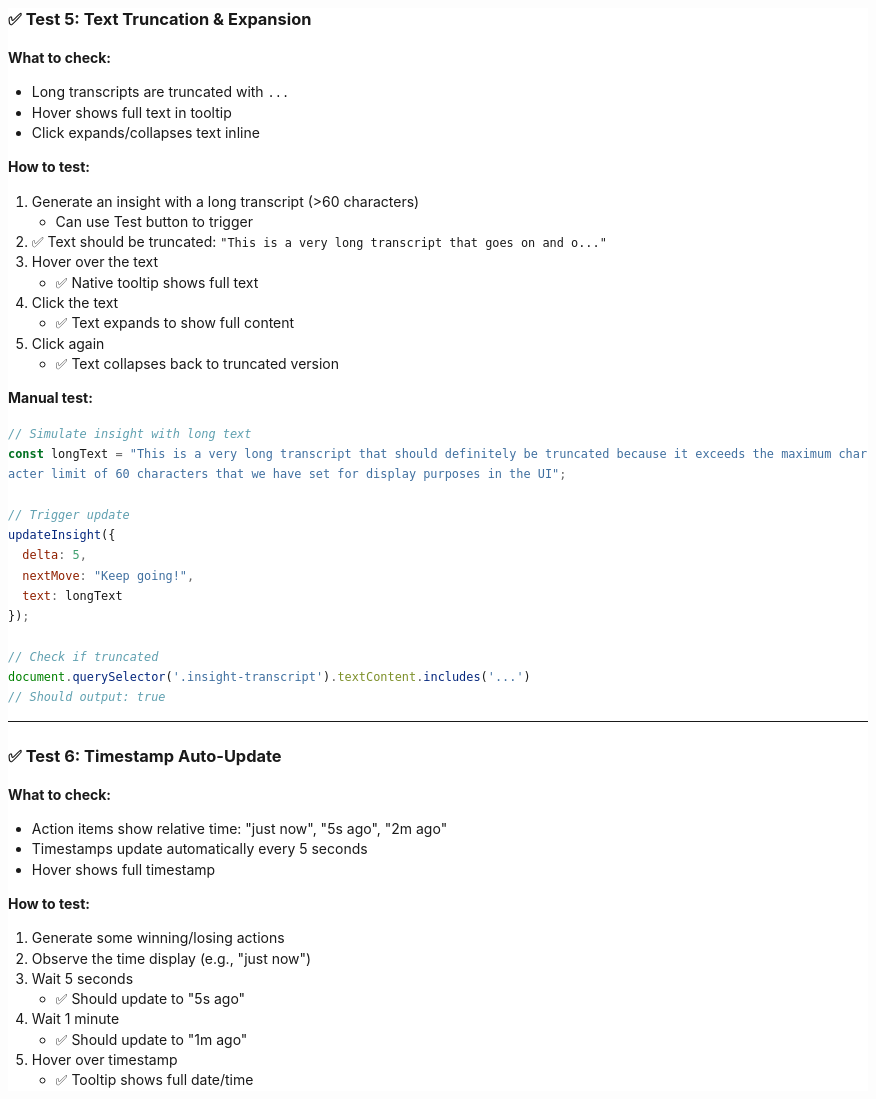 
### ✅ Test 5: Text Truncation & Expansion
**What to check:**
- Long transcripts are truncated with `...`
- Hover shows full text in tooltip
- Click expands/collapses text inline

**How to test:**
1. Generate an insight with a long transcript (>60 characters)
   - Can use Test button to trigger
2. ✅ Text should be truncated: `"This is a very long transcript that goes on and o..."`
3. Hover over the text
   - ✅ Native tooltip shows full text
4. Click the text
   - ✅ Text expands to show full content
5. Click again
   - ✅ Text collapses back to truncated version

**Manual test:**
```javascript
// Simulate insight with long text
const longText = "This is a very long transcript that should definitely be truncated because it exceeds the maximum character limit of 60 characters that we have set for display purposes in the UI";

// Trigger update
updateInsight({
  delta: 5,
  nextMove: "Keep going!",
  text: longText
});

// Check if truncated
document.querySelector('.insight-transcript').textContent.includes('...')
// Should output: true
```

---

### ✅ Test 6: Timestamp Auto-Update
**What to check:**
- Action items show relative time: "just now", "5s ago", "2m ago"
- Timestamps update automatically every 5 seconds
- Hover shows full timestamp

**How to test:**
1. Generate some winning/losing actions
2. Observe the time display (e.g., "just now")
3. Wait 5 seconds
   - ✅ Should update to "5s ago"
4. Wait 1 minute
   - ✅ Should update to "1m ago"
5. Hover over timestamp
   - ✅ Tooltip shows full date/time
